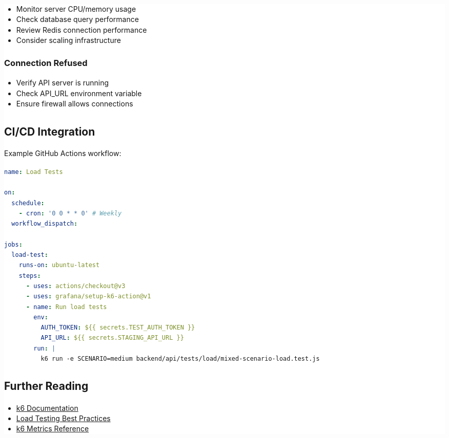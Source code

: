 - Monitor server CPU/memory usage
- Check database query performance
- Review Redis connection performance
- Consider scaling infrastructure

### Connection Refused

- Verify API server is running
- Check API_URL environment variable
- Ensure firewall allows connections

## CI/CD Integration

Example GitHub Actions workflow:

```yaml
name: Load Tests

on:
  schedule:
    - cron: '0 0 * * 0' # Weekly
  workflow_dispatch:

jobs:
  load-test:
    runs-on: ubuntu-latest
    steps:
      - uses: actions/checkout@v3
      - uses: grafana/setup-k6-action@v1
      - name: Run load tests
        env:
          AUTH_TOKEN: ${{ secrets.TEST_AUTH_TOKEN }}
          API_URL: ${{ secrets.STAGING_API_URL }}
        run: |
          k6 run -e SCENARIO=medium backend/api/tests/load/mixed-scenario-load.test.js
```

## Further Reading

- [k6 Documentation](https://k6.io/docs/)
- [Load Testing Best Practices](https://k6.io/docs/testing-guides/)
- [k6 Metrics Reference](https://k6.io/docs/using-k6/metrics/)
